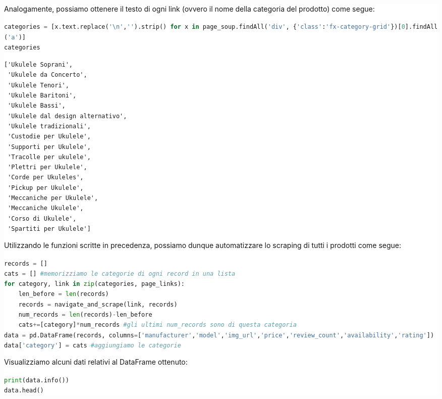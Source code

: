 

Analogamente, possiamo ottenere il testo di ogni link (ovvero il nome della categoria del prodotto) come segue:


```python
categories = [x.text.replace('\n','').strip() for x in page_soup.findAll('div', {'class':'fx-category-grid'})[0].findAll('a')]
categories
```




    ['Ukulele Soprani',
     'Ukulele da Concerto',
     'Ukulele Tenori',
     'Ukulele Baritoni',
     'Ukulele Bassi',
     'Ukulele dal design alternativo',
     'Ukulele tradizionali',
     'Custodie per Ukulele',
     'Supporti per Ukulele',
     'Tracolle per ukulele',
     'Plettri per Ukulele',
     'Corde per Ukuleles',
     'Pickup per Ukulele',
     'Meccaniche per Ukulele',
     'Meccaniche Ukulele',
     'Corso di Ukulele',
     'Spartiti per Ukulele']



Utilizzando le funzioni scritte in precedenza, possiamo dunque automatizzare lo scraping di tutti i prodotti come segue:


```python
records = []
cats = [] #memorizziamo le categorie di ogni record in una lista
for category, link in zip(categories, page_links):
    len_before = len(records)
    records = navigate_and_scrape(link, records)
    num_records = len(records)-len_before
    cats+=[category]*num_records #gli ultimi num_records sono di questa categoria
data = pd.DataFrame(records, columns=['manufacturer','model','img_url','price','review_count','availability','rating'])
data['category'] = cats #aggiungiamo le categorie
```

Visualizziamo alcuni dati relativi al DataFrame ottenuto:


```python
print(data.info())
data.head()
```
